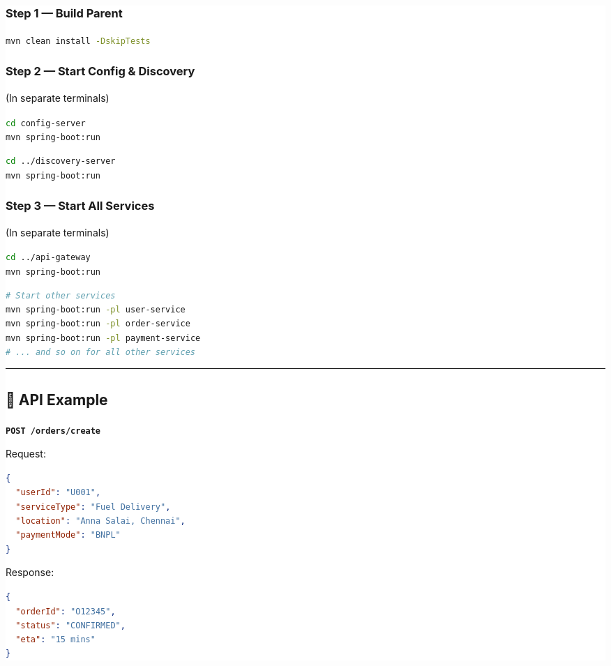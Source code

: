 ### Step 1 — Build Parent

```bash
mvn clean install -DskipTests
```

### Step 2 — Start Config & Discovery

(In separate terminals)

```bash
cd config-server
mvn spring-boot:run
```

```bash
cd ../discovery-server
mvn spring-boot:run
```

### Step 3 — Start All Services

(In separate terminals)

```bash
cd ../api-gateway
mvn spring-boot:run
```

```bash
# Start other services
mvn spring-boot:run -pl user-service
mvn spring-boot:run -pl order-service
mvn spring-boot:run -pl payment-service
# ... and so on for all other services
```

-----

## 🧩 API Example

**`POST /orders/create`**

Request:

```json
{
  "userId": "U001",
  "serviceType": "Fuel Delivery",
  "location": "Anna Salai, Chennai",
  "paymentMode": "BNPL"
}
```

Response:

```json
{
  "orderId": "O12345",
  "status": "CONFIRMED",
  "eta": "15 mins"
}
```
